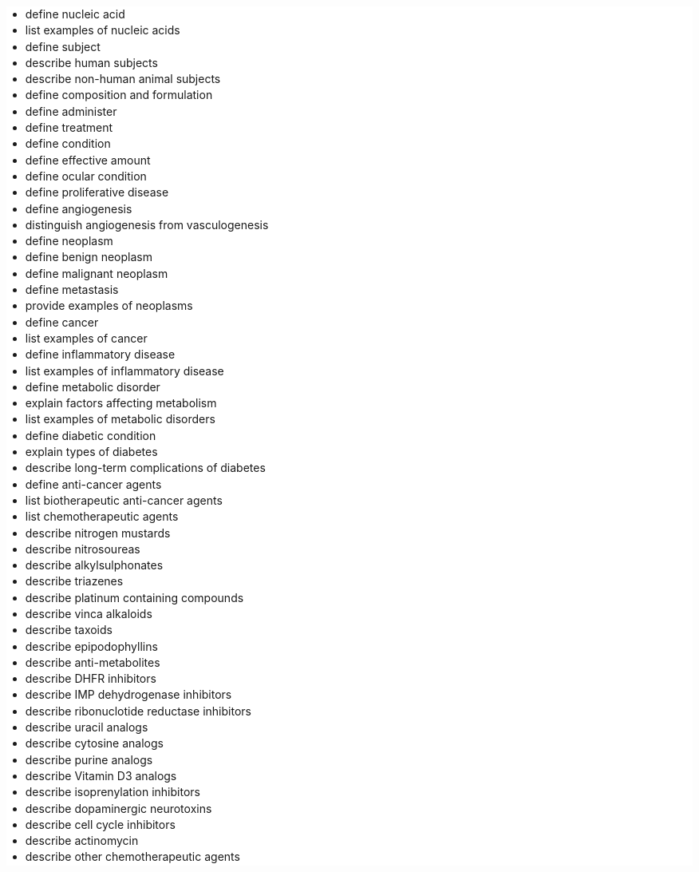 - define nucleic acid
- list examples of nucleic acids
- define subject
- describe human subjects
- describe non-human animal subjects
- define composition and formulation
- define administer
- define treatment
- define condition
- define effective amount
- define ocular condition
- define proliferative disease
- define angiogenesis
- distinguish angiogenesis from vasculogenesis
- define neoplasm
- define benign neoplasm
- define malignant neoplasm
- define metastasis
- provide examples of neoplasms
- define cancer
- list examples of cancer
- define inflammatory disease
- list examples of inflammatory disease
- define metabolic disorder
- explain factors affecting metabolism
- list examples of metabolic disorders
- define diabetic condition
- explain types of diabetes
- describe long-term complications of diabetes
- define anti-cancer agents
- list biotherapeutic anti-cancer agents
- list chemotherapeutic agents
- describe nitrogen mustards
- describe nitrosoureas
- describe alkylsulphonates
- describe triazenes
- describe platinum containing compounds
- describe vinca alkaloids
- describe taxoids
- describe epipodophyllins
- describe anti-metabolites
- describe DHFR inhibitors
- describe IMP dehydrogenase inhibitors
- describe ribonuclotide reductase inhibitors
- describe uracil analogs
- describe cytosine analogs
- describe purine analogs
- describe Vitamin D3 analogs
- describe isoprenylation inhibitors
- describe dopaminergic neurotoxins
- describe cell cycle inhibitors
- describe actinomycin
- describe other chemotherapeutic agents
